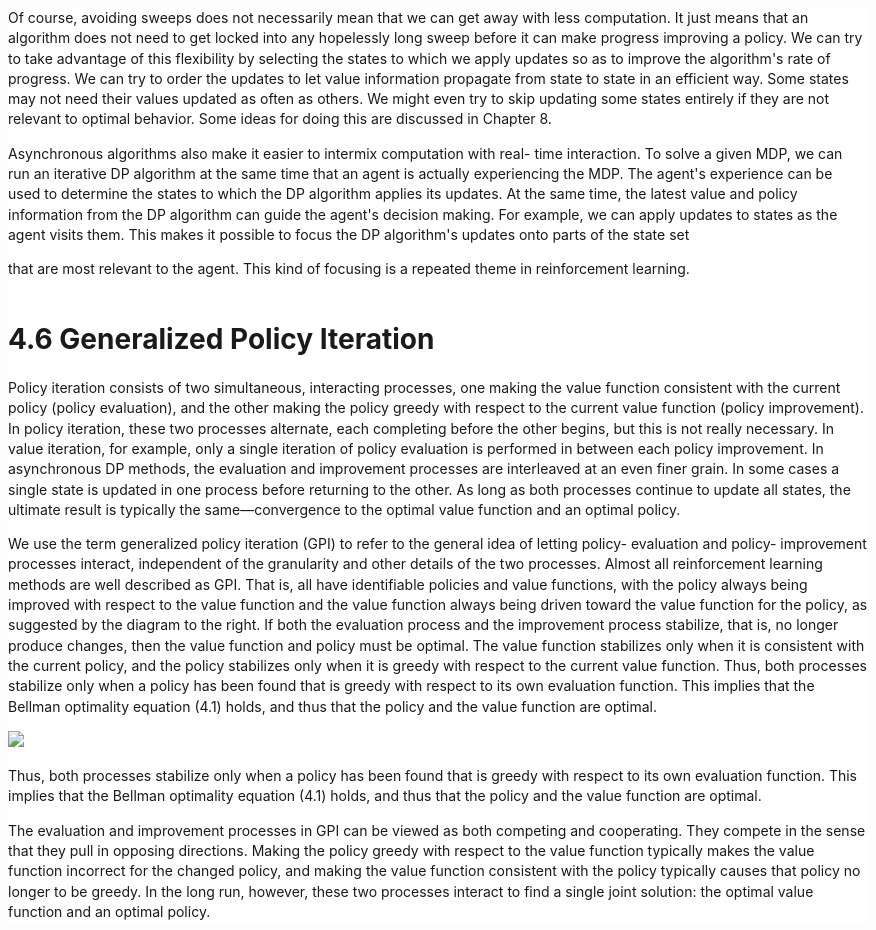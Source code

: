 Of course, avoiding sweeps does not necessarily mean that we can get away with less computation. It just means that an algorithm does not need to get locked into any hopelessly long sweep before it can make progress improving a policy. We can try to take advantage of this flexibility by selecting the states to which we apply updates so as to improve the algorithm's rate of progress. We can try to order the updates to let value information propagate from state to state in an efficient way. Some states may not need their values updated as often as others. We might even try to skip updating some states entirely if they are not relevant to optimal behavior. Some ideas for doing this are discussed in Chapter 8.

Asynchronous algorithms also make it easier to intermix computation with real- time interaction. To solve a given MDP, we can run an iterative DP algorithm at the same time that an agent is actually experiencing the MDP. The agent's experience can be used to determine the states to which the DP algorithm applies its updates. At the same time, the latest value and policy information from the DP algorithm can guide the agent's decision making. For example, we can apply updates to states as the agent visits them. This makes it possible to focus the DP algorithm's updates onto parts of the state set

that are most relevant to the agent. This kind of focusing is a repeated theme in reinforcement learning.

# 4.6 Generalized Policy Iteration

Policy iteration consists of two simultaneous, interacting processes, one making the value function consistent with the current policy (policy evaluation), and the other making the policy greedy with respect to the current value function (policy improvement). In policy iteration, these two processes alternate, each completing before the other begins, but this is not really necessary. In value iteration, for example, only a single iteration of policy evaluation is performed in between each policy improvement. In asynchronous DP methods, the evaluation and improvement processes are interleaved at an even finer grain. In some cases a single state is updated in one process before returning to the other. As long as both processes continue to update all states, the ultimate result is typically the same—convergence to the optimal value function and an optimal policy.

We use the term generalized policy iteration (GPI) to refer to the general idea of letting policy- evaluation and policy- improvement processes interact, independent of the granularity and other details of the two processes. Almost all reinforcement learning methods are well described as GPI. That is, all have identifiable policies and value functions, with the policy always being improved with respect to the value function and the value function always being driven toward the value function for the policy, as suggested by the diagram to the right. If both the evaluation process and the improvement process stabilize, that is, no longer produce changes, then the value function and policy must be optimal. The value function stabilizes only when it is consistent with the current policy, and the policy stabilizes only when it is greedy with respect to the current value function. Thus, both processes stabilize only when a policy has been found that is greedy with respect to its own evaluation function. This implies that the Bellman optimality equation (4.1) holds, and thus that the policy and the value function are optimal.

![](images/1da5f7866aaf1dbe8aee990e2c88c66f6235e97ddaccd01d365b8aa8780e8305.jpg)

Thus, both processes stabilize only when a policy has been found that is greedy with respect to its own evaluation function. This implies that the Bellman optimality equation (4.1) holds, and thus that the policy and the value function are optimal.

The evaluation and improvement processes in GPI can be viewed as both competing and cooperating. They compete in the sense that they pull in opposing directions. Making the policy greedy with respect to the value function typically makes the value function incorrect for the changed policy, and making the value function consistent with the policy typically causes that policy no longer to be greedy. In the long run, however, these two processes interact to find a single joint solution: the optimal value function and an optimal policy.
